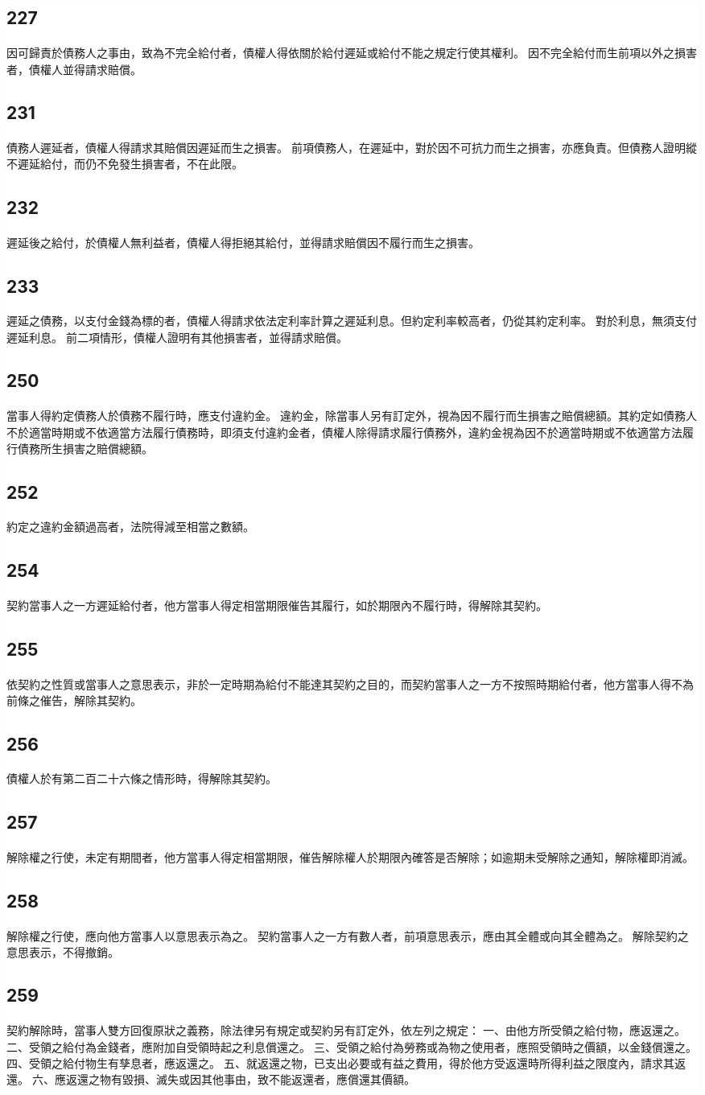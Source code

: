 ## 227
因可歸責於債務人之事由，致為不完全給付者，債權人得依關於給付遲延或給付不能之規定行使其權利。
因不完全給付而生前項以外之損害者，債權人並得請求賠償。

## 231
債務人遲延者，債權人得請求其賠償因遲延而生之損害。
前項債務人，在遲延中，對於因不可抗力而生之損害，亦應負責。但債務人證明縱不遲延給付，而仍不免發生損害者，不在此限。

## 232
遲延後之給付，於債權人無利益者，債權人得拒絕其給付，並得請求賠償因不履行而生之損害。

## 233
遲延之債務，以支付金錢為標的者，債權人得請求依法定利率計算之遲延利息。但約定利率較高者，仍從其約定利率。
對於利息，無須支付遲延利息。
前二項情形，債權人證明有其他損害者，並得請求賠償。

## 250
當事人得約定債務人於債務不履行時，應支付違約金。
違約金，除當事人另有訂定外，視為因不履行而生損害之賠償總額。其約定如債務人不於適當時期或不依適當方法履行債務時，即須支付違約金者，債權人除得請求履行債務外，違約金視為因不於適當時期或不依適當方法履行債務所生損害之賠償總額。

## 252
約定之違約金額過高者，法院得減至相當之數額。

## 254
契約當事人之一方遲延給付者，他方當事人得定相當期限催告其履行，如於期限內不履行時，得解除其契約。

## 255
依契約之性質或當事人之意思表示，非於一定時期為給付不能達其契約之目的，而契約當事人之一方不按照時期給付者，他方當事人得不為前條之催告，解除其契約。

## 256
債權人於有第二百二十六條之情形時，得解除其契約。

## 257
解除權之行使，未定有期間者，他方當事人得定相當期限，催告解除權人於期限內確答是否解除；如逾期未受解除之通知，解除權即消滅。

## 258
解除權之行使，應向他方當事人以意思表示為之。
契約當事人之一方有數人者，前項意思表示，應由其全體或向其全體為之。
解除契約之意思表示，不得撤銷。

## 259
契約解除時，當事人雙方回復原狀之義務，除法律另有規定或契約另有訂定外，依左列之規定：
一、由他方所受領之給付物，應返還之。
二、受領之給付為金錢者，應附加自受領時起之利息償還之。
三、受領之給付為勞務或為物之使用者，應照受領時之價額，以金錢償還之。
四、受領之給付物生有孳息者，應返還之。
五、就返還之物，已支出必要或有益之費用，得於他方受返還時所得利益之限度內，請求其返還。
六、應返還之物有毀損、滅失或因其他事由，致不能返還者，應償還其價額。
